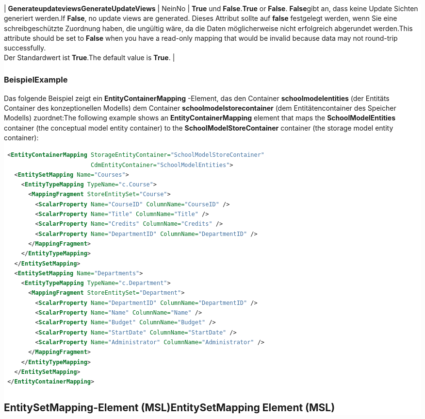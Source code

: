 | <span data-ttu-id="82414-373">**Generateupdateviews**</span><span class="sxs-lookup"><span data-stu-id="82414-373">**GenerateUpdateViews**</span></span>   | <span data-ttu-id="82414-374">Nein</span><span class="sxs-lookup"><span data-stu-id="82414-374">No</span></span>          | <span data-ttu-id="82414-375">**True** und **False**.</span><span class="sxs-lookup"><span data-stu-id="82414-375">**True** or **False**.</span></span> <span data-ttu-id="82414-376">**False**gibt an, dass keine Update Sichten generiert werden.</span><span class="sxs-lookup"><span data-stu-id="82414-376">If **False**, no update views are generated.</span></span> <span data-ttu-id="82414-377">Dieses Attribut sollte auf **false** festgelegt werden, wenn Sie eine schreibgeschützte Zuordnung haben, die ungültig wäre, da die Daten möglicherweise nicht erfolgreich abgerundet werden.</span><span class="sxs-lookup"><span data-stu-id="82414-377">This attribute should be set to **False** when you have a read-only mapping that would be invalid because data may not round-trip successfully.</span></span> <br/> <span data-ttu-id="82414-378">Der Standardwert ist **True**.</span><span class="sxs-lookup"><span data-stu-id="82414-378">The default value is **True**.</span></span> |

### <a name="example"></a><span data-ttu-id="82414-379">Beispiel</span><span class="sxs-lookup"><span data-stu-id="82414-379">Example</span></span>

<span data-ttu-id="82414-380">Das folgende Beispiel zeigt ein **EntityContainerMapping** -Element, das den Container **schoolmodelentities** (der Entitäts Container des konzeptionellen Modells) dem Container **schoolmodelstorecontainer** (dem Entitätencontainer des Speicher Modells) zuordnet:</span><span class="sxs-lookup"><span data-stu-id="82414-380">The following example shows an **EntityContainerMapping** element that maps the **SchoolModelEntities** container (the conceptual model entity container) to the **SchoolModelStoreContainer** container (the storage model entity container):</span></span>

``` xml
 <EntityContainerMapping StorageEntityContainer="SchoolModelStoreContainer"
                         CdmEntityContainer="SchoolModelEntities">
   <EntitySetMapping Name="Courses">
     <EntityTypeMapping TypeName="c.Course">
       <MappingFragment StoreEntitySet="Course">
         <ScalarProperty Name="CourseID" ColumnName="CourseID" />
         <ScalarProperty Name="Title" ColumnName="Title" />
         <ScalarProperty Name="Credits" ColumnName="Credits" />
         <ScalarProperty Name="DepartmentID" ColumnName="DepartmentID" />
       </MappingFragment>
     </EntityTypeMapping>
   </EntitySetMapping>
   <EntitySetMapping Name="Departments">
     <EntityTypeMapping TypeName="c.Department">
       <MappingFragment StoreEntitySet="Department">
         <ScalarProperty Name="DepartmentID" ColumnName="DepartmentID" />
         <ScalarProperty Name="Name" ColumnName="Name" />
         <ScalarProperty Name="Budget" ColumnName="Budget" />
         <ScalarProperty Name="StartDate" ColumnName="StartDate" />
         <ScalarProperty Name="Administrator" ColumnName="Administrator" />
       </MappingFragment>
     </EntityTypeMapping>
   </EntitySetMapping>
 </EntityContainerMapping>
```

## <a name="entitysetmapping-element-msl"></a><span data-ttu-id="82414-381">EntitySetMapping-Element (MSL)</span><span class="sxs-lookup"><span data-stu-id="82414-381">EntitySetMapping Element (MSL)</span></span>
